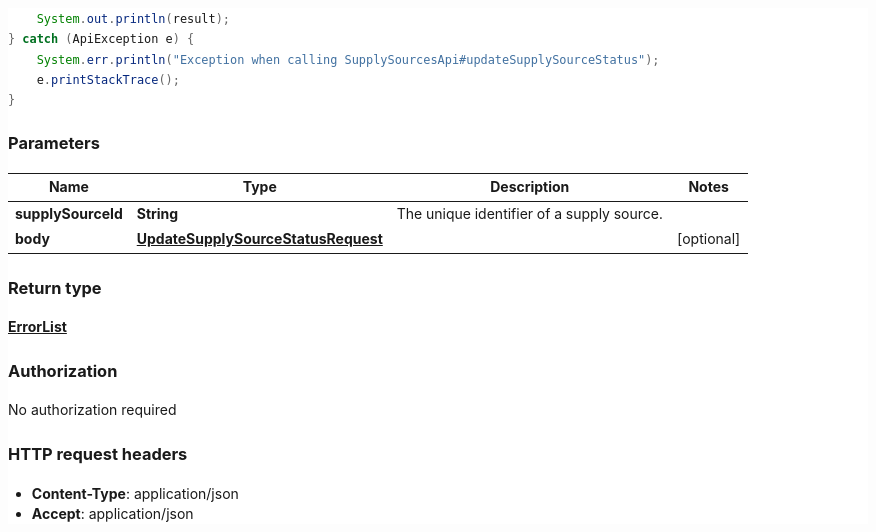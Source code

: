 ```java
    System.out.println(result);
} catch (ApiException e) {
    System.err.println("Exception when calling SupplySourcesApi#updateSupplySourceStatus");
    e.printStackTrace();
}
```

### Parameters

Name | Type | Description  | Notes
------------- | ------------- | ------------- | -------------
 **supplySourceId** | **String**| The unique identifier of a supply source. |
 **body** | [**UpdateSupplySourceStatusRequest**](UpdateSupplySourceStatusRequest.md)|  | [optional]

### Return type

[**ErrorList**](ErrorList.md)

### Authorization

No authorization required

### HTTP request headers

 - **Content-Type**: application/json
 - **Accept**: application/json

